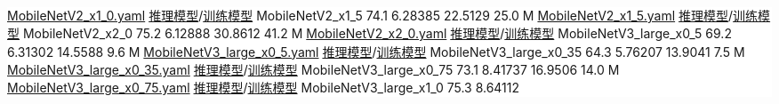 <td><a href="https://github.com/PaddlePaddle/PaddleX/blob/release/3.0-beta2/paddlex/configs/image_classification/MobileNetV2_x1_0.yaml">MobileNetV2_x1_0.yaml</a></td>
<td><a href="https://paddle-model-ecology.bj.bcebos.com/paddlex/official_inference_model/paddle3.0b2/MobileNetV2_x1_0_infer.tar">推理模型</a>/<a href="https://paddle-model-ecology.bj.bcebos.com/paddlex/official_pretrained_model/MobileNetV2_x1_0_pretrained.pdparams">训练模型</a></td></tr>
<tr>
<td>MobileNetV2_x1_5</td>
<td>74.1</td>
<td>6.28385</td>
<td>22.5129</td>
<td>25.0 M</td>
<td><a href="https://github.com/PaddlePaddle/PaddleX/blob/release/3.0-beta2/paddlex/configs/image_classification/MobileNetV2_x1_5.yaml">MobileNetV2_x1_5.yaml</a></td>
<td><a href="https://paddle-model-ecology.bj.bcebos.com/paddlex/official_inference_model/paddle3.0b2/MobileNetV2_x1_5_infer.tar">推理模型</a>/<a href="https://paddle-model-ecology.bj.bcebos.com/paddlex/official_pretrained_model/MobileNetV2_x1_5_pretrained.pdparams">训练模型</a></td></tr>
<tr>
<td>MobileNetV2_x2_0</td>
<td>75.2</td>
<td>6.12888</td>
<td>30.8612</td>
<td>41.2 M</td>
<td><a href="https://github.com/PaddlePaddle/PaddleX/blob/release/3.0-beta2/paddlex/configs/image_classification/MobileNetV2_x2_0.yaml">MobileNetV2_x2_0.yaml</a></td>
<td><a href="https://paddle-model-ecology.bj.bcebos.com/paddlex/official_inference_model/paddle3.0b2/MobileNetV2_x2_0_infer.tar">推理模型</a>/<a href="https://paddle-model-ecology.bj.bcebos.com/paddlex/official_pretrained_model/MobileNetV2_x2_0_pretrained.pdparams">训练模型</a></td></tr>
<tr>
<td>MobileNetV3_large_x0_5</td>
<td>69.2</td>
<td>6.31302</td>
<td>14.5588</td>
<td>9.6 M</td>
<td><a href="https://github.com/PaddlePaddle/PaddleX/blob/release/3.0-beta2/paddlex/configs/image_classification/MobileNetV3_large_x0_5.yaml">MobileNetV3_large_x0_5.yaml</a></td>
<td><a href="https://paddle-model-ecology.bj.bcebos.com/paddlex/official_inference_model/paddle3.0b2/MobileNetV3_large_x0_5_infer.tar">推理模型</a>/<a href="https://paddle-model-ecology.bj.bcebos.com/paddlex/official_pretrained_model/MobileNetV3_large_x0_5_pretrained.pdparams">训练模型</a></td></tr>
<tr>
<td>MobileNetV3_large_x0_35</td>
<td>64.3</td>
<td>5.76207</td>
<td>13.9041</td>
<td>7.5 M</td>
<td><a href="https://github.com/PaddlePaddle/PaddleX/blob/release/3.0-beta2/paddlex/configs/image_classification/MobileNetV3_large_x0_35.yaml">MobileNetV3_large_x0_35.yaml</a></td>
<td><a href="https://paddle-model-ecology.bj.bcebos.com/paddlex/official_inference_model/paddle3.0b2/MobileNetV3_large_x0_35_infer.tar">推理模型</a>/<a href="https://paddle-model-ecology.bj.bcebos.com/paddlex/official_pretrained_model/MobileNetV3_large_x0_35_pretrained.pdparams">训练模型</a></td></tr>
<tr>
<td>MobileNetV3_large_x0_75</td>
<td>73.1</td>
<td>8.41737</td>
<td>16.9506</td>
<td>14.0 M</td>
<td><a href="https://github.com/PaddlePaddle/PaddleX/blob/release/3.0-beta2/paddlex/configs/image_classification/MobileNetV3_large_x0_75.yaml">MobileNetV3_large_x0_75.yaml</a></td>
<td><a href="https://paddle-model-ecology.bj.bcebos.com/paddlex/official_inference_model/paddle3.0b2/MobileNetV3_large_x0_75_infer.tar">推理模型</a>/<a href="https://paddle-model-ecology.bj.bcebos.com/paddlex/official_pretrained_model/MobileNetV3_large_x0_75_pretrained.pdparams">训练模型</a></td></tr>
<tr>
<td>MobileNetV3_large_x1_0</td>
<td>75.3</td>
<td>8.64112</td>